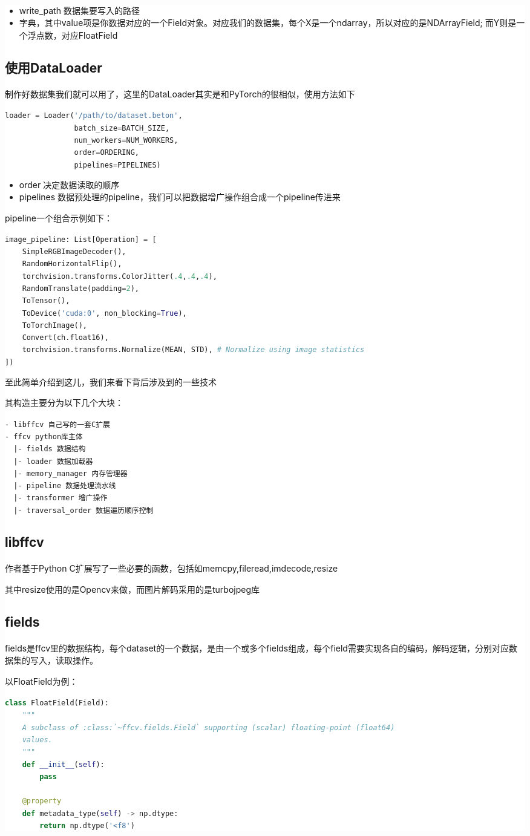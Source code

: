 - write_path 数据集要写入的路径
- 字典，其中value项是你数据对应的一个Field对象。对应我们的数据集，每个X是一个ndarray，所以对应的是NDArrayField; 而Y则是一个浮点数，对应FloatField

## 使用DataLoader
制作好数据集我们就可以用了，这里的DataLoader其实是和PyTorch的很相似，使用方法如下
```python
loader = Loader('/path/to/dataset.beton',
                batch_size=BATCH_SIZE,
                num_workers=NUM_WORKERS,
                order=ORDERING,
                pipelines=PIPELINES)
```

- order 决定数据读取的顺序
- pipelines 数据预处理的pipeline，我们可以把数据增广操作组合成一个pipeline传进来

pipeline一个组合示例如下：
```python
image_pipeline: List[Operation] = [
    SimpleRGBImageDecoder(),
    RandomHorizontalFlip(),
    torchvision.transforms.ColorJitter(.4,.4,.4),
    RandomTranslate(padding=2),
    ToTensor(),
    ToDevice('cuda:0', non_blocking=True),
    ToTorchImage(),
    Convert(ch.float16),
    torchvision.transforms.Normalize(MEAN, STD), # Normalize using image statistics
])
```
至此简单介绍到这儿，我们来看下背后涉及到的一些技术

其构造主要分为以下几个大块：

```
- libffcv 自己写的一套C扩展
- ffcv python库主体
  |- fields 数据结构
  |- loader 数据加载器
  |- memory_manager 内存管理器
  |- pipeline 数据处理流水线
  |- transformer 增广操作
  |- traversal_order 数据遍历顺序控制
```
## libffcv
作者基于Python C扩展写了一些必要的函数，包括如memcpy,fileread,imdecode,resize

其中resize使用的是Opencv来做，而图片解码采用的是turbojpeg库

## fields
fields是ffcv里的数据结构，每个dataset的一个数据，是由一个或多个fields组成，每个field需要实现各自的编码，解码逻辑，分别对应数据集的写入，读取操作。

以FloatField为例：
```python
class FloatField(Field):
    """
    A subclass of :class:`~ffcv.fields.Field` supporting (scalar) floating-point (float64)
    values.
    """
    def __init__(self):
        pass

    @property
    def metadata_type(self) -> np.dtype:
        return np.dtype('<f8')
```